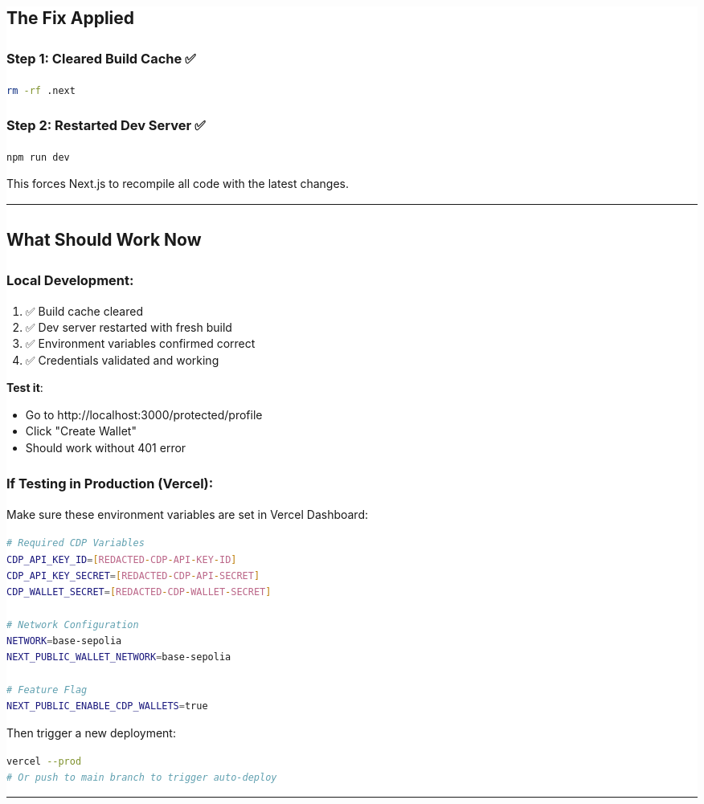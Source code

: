
## The Fix Applied

### Step 1: Cleared Build Cache ✅
```bash
rm -rf .next
```

### Step 2: Restarted Dev Server ✅
```bash
npm run dev
```

This forces Next.js to recompile all code with the latest changes.

---

## What Should Work Now

### Local Development:
1. ✅ Build cache cleared
2. ✅ Dev server restarted with fresh build
3. ✅ Environment variables confirmed correct
4. ✅ Credentials validated and working

**Test it**: 
- Go to http://localhost:3000/protected/profile
- Click "Create Wallet"
- Should work without 401 error

### If Testing in Production (Vercel):

Make sure these environment variables are set in Vercel Dashboard:

```bash
# Required CDP Variables
CDP_API_KEY_ID=[REDACTED-CDP-API-KEY-ID]
CDP_API_KEY_SECRET=[REDACTED-CDP-API-SECRET]
CDP_WALLET_SECRET=[REDACTED-CDP-WALLET-SECRET]

# Network Configuration
NETWORK=base-sepolia
NEXT_PUBLIC_WALLET_NETWORK=base-sepolia

# Feature Flag
NEXT_PUBLIC_ENABLE_CDP_WALLETS=true
```

Then trigger a new deployment:
```bash
vercel --prod
# Or push to main branch to trigger auto-deploy
```

---